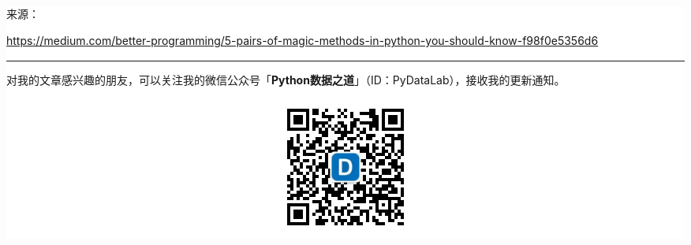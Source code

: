 来源：

https://medium.com/better-programming/5-pairs-of-magic-methods-in-python-you-should-know-f98f0e5356d6

---

对我的文章感兴趣的朋友，可以关注我的微信公众号「**Python数据之道**」（ID：PyDataLab），接收我的更新通知。

<div align="center">
    <img src="/images/qrcode.jpg" width="20%">
</div>
